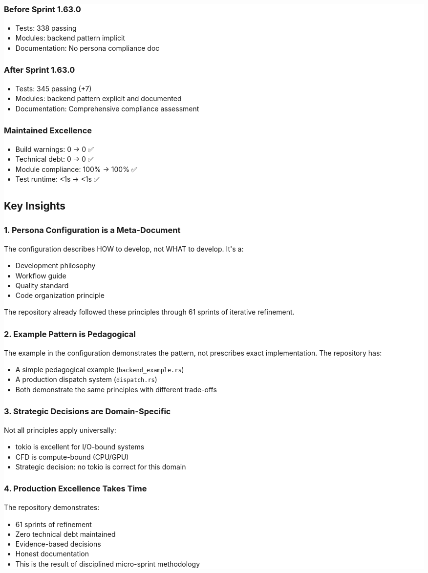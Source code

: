 ### Before Sprint 1.63.0
- Tests: 338 passing
- Modules: backend pattern implicit
- Documentation: No persona compliance doc

### After Sprint 1.63.0
- Tests: 345 passing (+7)
- Modules: backend pattern explicit and documented
- Documentation: Comprehensive compliance assessment

### Maintained Excellence
- Build warnings: 0 → 0 ✅
- Technical debt: 0 → 0 ✅
- Module compliance: 100% → 100% ✅
- Test runtime: <1s → <1s ✅

## Key Insights

### 1. Persona Configuration is a Meta-Document

The configuration describes HOW to develop, not WHAT to develop. It's a:
- Development philosophy
- Workflow guide
- Quality standard
- Code organization principle

The repository already followed these principles through 61 sprints of iterative refinement.

### 2. Example Pattern is Pedagogical

The example in the configuration demonstrates the pattern, not prescribes exact implementation. The repository has:
- A simple pedagogical example (`backend_example.rs`)
- A production dispatch system (`dispatch.rs`)
- Both demonstrate the same principles with different trade-offs

### 3. Strategic Decisions are Domain-Specific

Not all principles apply universally:
- tokio is excellent for I/O-bound systems
- CFD is compute-bound (CPU/GPU)
- Strategic decision: no tokio is correct for this domain

### 4. Production Excellence Takes Time

The repository demonstrates:
- 61 sprints of refinement
- Zero technical debt maintained
- Evidence-based decisions
- Honest documentation
- This is the result of disciplined micro-sprint methodology
